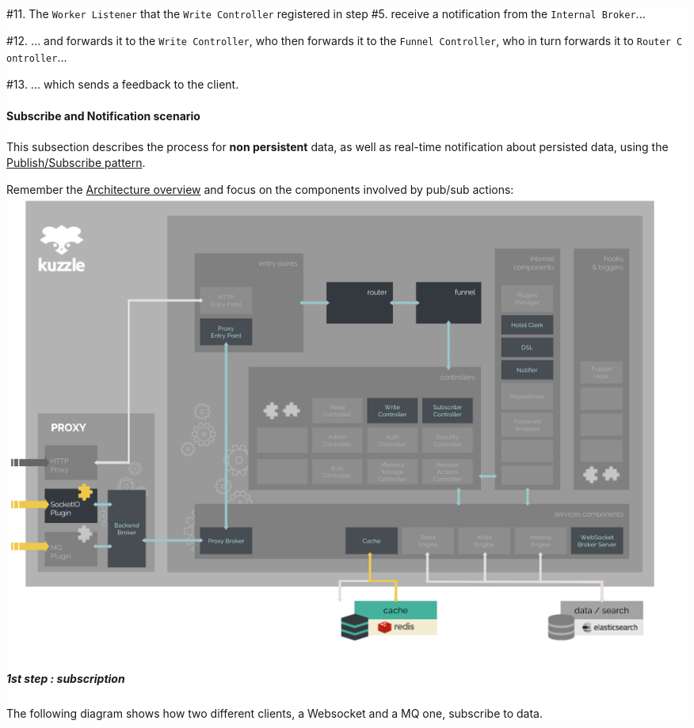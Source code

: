 \#11. The ```Worker Listener``` that the ```Write Controller``` registered in step \#5. receive a notification from the ```Internal Broker```...

\#12. ... and forwards it to the ```Write Controller```, who then forwards it to the ```Funnel Controller```, who in turn forwards it to ```Router Controller```...

\#13. ... which sends a feedback to the client.


#### Subscribe and Notification scenario

This subsection describes the process for **non persistent** data, as well as real-time notification about persisted data, using the [Publish/Subscribe pattern](https://en.wikipedia.org/wiki/Publish%E2%80%93subscribe_pattern).

Remember the [Architecture overview](#core-architecture) and focus on the components involved by pub/sub actions:
![pubsub_overview](./images/request-scenarios/pubsub/overview.png)

##### 1st step : subscription

The following diagram shows how two different clients, a Websocket and a MQ one, subscribe to data.
